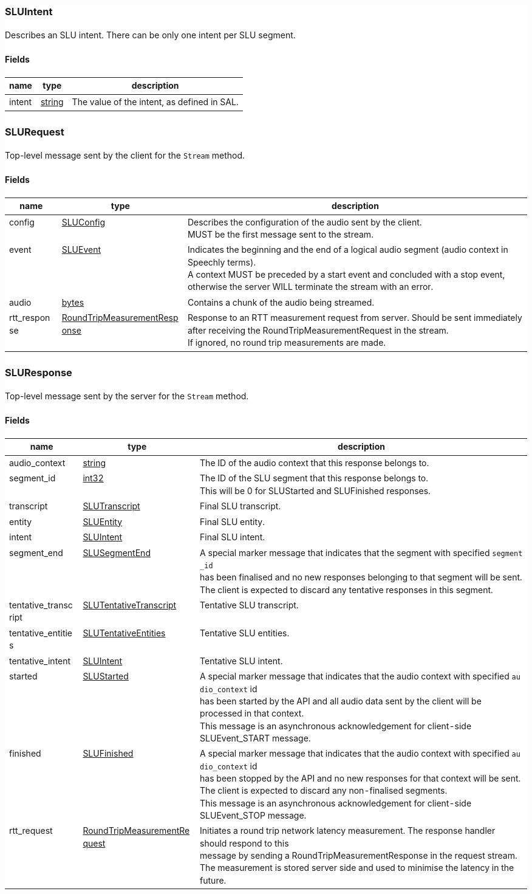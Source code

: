 
<a name="speechly.slu.v1.SLUIntent"></a>
### SLUIntent

Describes an SLU intent.
There can be only one intent per SLU segment.

#### Fields

| name | type | description |
| ---- | ---- | ----------- |
| intent | [string](#string) | The value of the intent, as defined in SAL. |


<a name="speechly.slu.v1.SLURequest"></a>
### SLURequest

Top-level message sent by the client for the `Stream` method.

#### Fields

| name | type | description |
| ---- | ---- | ----------- |
| config | [SLUConfig](#speechly.slu.v1.SLUConfig) | Describes the configuration of the audio sent by the client.<br/>MUST be the first message sent to the stream. |
| event | [SLUEvent](#speechly.slu.v1.SLUEvent) | Indicates the beginning and the end of a logical audio segment (audio context in Speechly terms).<br/>A context MUST be preceded by a start event and concluded with a stop event,<br/>otherwise the server WILL terminate the stream with an error. |
| audio | [bytes](#bytes) | Contains a chunk of the audio being streamed. |
| rtt_response | [RoundTripMeasurementResponse](#speechly.slu.v1.RoundTripMeasurementResponse) | Response to an RTT measurement request from server. Should be sent immediately<br/>after receiving the RoundTripMeasurementRequest in the stream.<br/>If ignored, no round trip measurements are made. |


<a name="speechly.slu.v1.SLUResponse"></a>
### SLUResponse

Top-level message sent by the server for the `Stream` method.

#### Fields

| name | type | description |
| ---- | ---- | ----------- |
| audio_context | [string](#string) | The ID of the audio context that this response belongs to. |
| segment_id | [int32](#int32) | The ID of the SLU segment that this response belongs to.<br/>This will be 0 for SLUStarted and SLUFinished responses. |
| transcript | [SLUTranscript](#speechly.slu.v1.SLUTranscript) | Final SLU transcript. |
| entity | [SLUEntity](#speechly.slu.v1.SLUEntity) | Final SLU entity. |
| intent | [SLUIntent](#speechly.slu.v1.SLUIntent) | Final SLU intent. |
| segment_end | [SLUSegmentEnd](#speechly.slu.v1.SLUSegmentEnd) | A special marker message that indicates that the segment with specified `segment_id`<br/>has been finalised and no new responses belonging to that segment will be sent.<br/>The client is expected to discard any tentative responses in this segment. |
| tentative_transcript | [SLUTentativeTranscript](#speechly.slu.v1.SLUTentativeTranscript) | Tentative SLU transcript. |
| tentative_entities | [SLUTentativeEntities](#speechly.slu.v1.SLUTentativeEntities) | Tentative SLU entities. |
| tentative_intent | [SLUIntent](#speechly.slu.v1.SLUIntent) | Tentative SLU intent. |
| started | [SLUStarted](#speechly.slu.v1.SLUStarted) | A special marker message that indicates that the audio context with specified `audio_context` id<br/>has been started by the API and all audio data sent by the client will be processed in that context.<br/>This message is an asynchronous acknowledgement for client-side SLUEvent_START message. |
| finished | [SLUFinished](#speechly.slu.v1.SLUFinished) | A special marker message that indicates that the audio context with specified `audio_context` id<br/>has been stopped by the API and no new responses for that context will be sent.<br/>The client is expected to discard any non-finalised segments.<br/>This message is an asynchronous acknowledgement for client-side SLUEvent_STOP message. |
| rtt_request | [RoundTripMeasurementRequest](#speechly.slu.v1.RoundTripMeasurementRequest) | Initiates a round trip network latency measurement. The response handler should respond to this<br/>message by sending a RoundTripMeasurementResponse in the request stream.<br/>The measurement is stored server side and used to minimise the latency in the future. |
